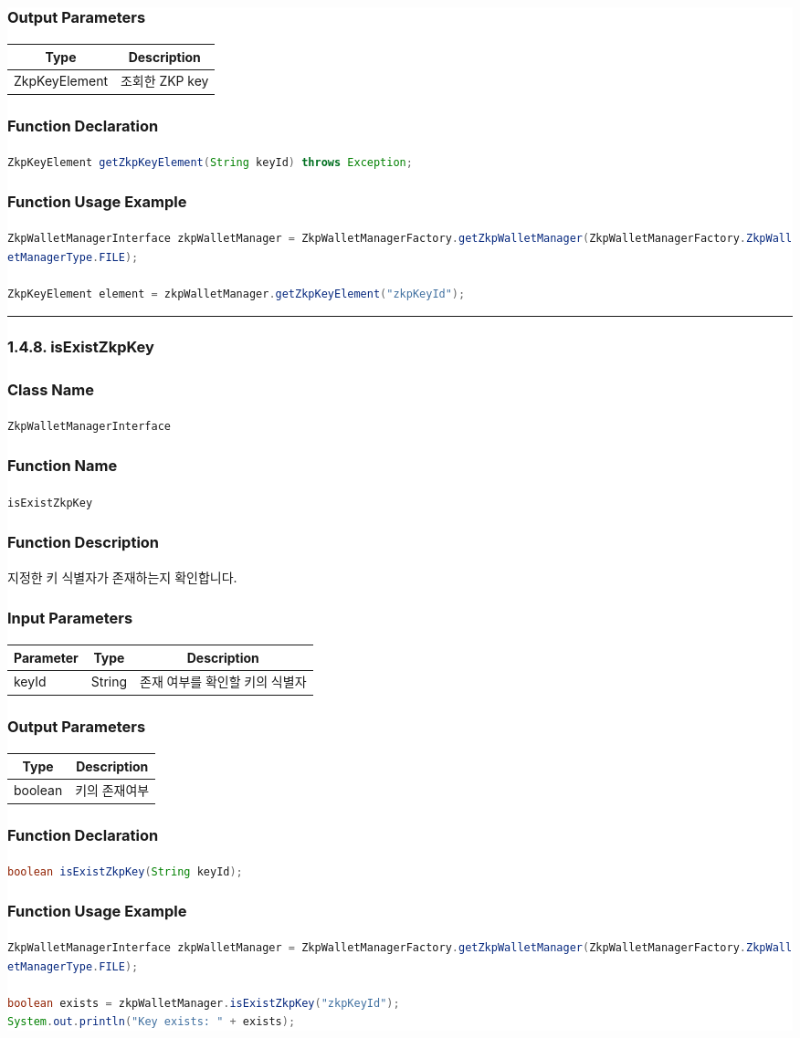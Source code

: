 ### Output Parameters
| Type          | Description        |
|---------------|--------------------|
| ZkpKeyElement | 조회한 ZKP key   |

### Function Declaration
```java
ZkpKeyElement getZkpKeyElement(String keyId) throws Exception;
```

### Function Usage Example
```java
ZkpWalletManagerInterface zkpWalletManager = ZkpWalletManagerFactory.getZkpWalletManager(ZkpWalletManagerFactory.ZkpWalletManagerType.FILE);

ZkpKeyElement element = zkpWalletManager.getZkpKeyElement("zkpKeyId");

```

---


### 1.4.8. isExistZkpKey

### Class Name
`ZkpWalletManagerInterface`

### Function Name
`isExistZkpKey`

### Function Description
지정한 키 식별자가 존재하는지 확인합니다.

### Input Parameters
| Parameter | Type   | Description           |
|-----------|--------|-----------------------|
| keyId     | String | 존재 여부를 확인할 키의 식별자 |

### Output Parameters
| Type     | Description        |
|----------|--------------------|
| boolean  | 키의 존재여부 |

### Function Declaration
```java
boolean isExistZkpKey(String keyId);
```

### Function Usage Example
```java
ZkpWalletManagerInterface zkpWalletManager = ZkpWalletManagerFactory.getZkpWalletManager(ZkpWalletManagerFactory.ZkpWalletManagerType.FILE);

boolean exists = zkpWalletManager.isExistZkpKey("zkpKeyId");
System.out.println("Key exists: " + exists);
```
